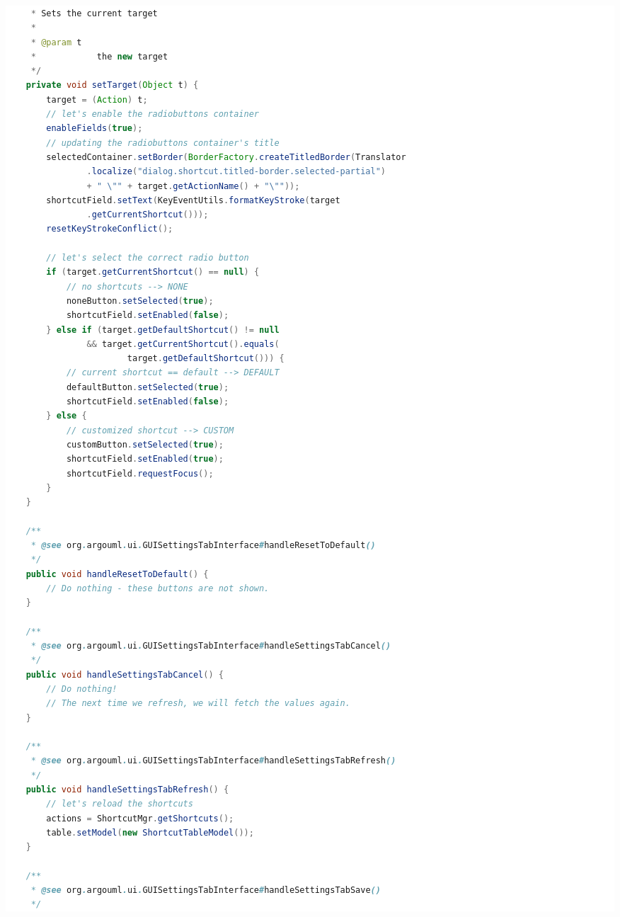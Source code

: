 ```java
     * Sets the current target
     * 
     * @param t
     *            the new target
     */
    private void setTarget(Object t) {
        target = (Action) t;
        // let's enable the radiobuttons container
        enableFields(true);
        // updating the radiobuttons container's title
        selectedContainer.setBorder(BorderFactory.createTitledBorder(Translator
                .localize("dialog.shortcut.titled-border.selected-partial")
                + " \"" + target.getActionName() + "\""));
        shortcutField.setText(KeyEventUtils.formatKeyStroke(target
                .getCurrentShortcut()));
        resetKeyStrokeConflict();

        // let's select the correct radio button
        if (target.getCurrentShortcut() == null) {
            // no shortcuts --> NONE
            noneButton.setSelected(true);
            shortcutField.setEnabled(false);
        } else if (target.getDefaultShortcut() != null
                && target.getCurrentShortcut().equals(
                        target.getDefaultShortcut())) {
            // current shortcut == default --> DEFAULT
            defaultButton.setSelected(true);
            shortcutField.setEnabled(false);
        } else {
            // customized shortcut --> CUSTOM
            customButton.setSelected(true);
            shortcutField.setEnabled(true);
            shortcutField.requestFocus();
        }
    }

    /**
     * @see org.argouml.ui.GUISettingsTabInterface#handleResetToDefault()
     */
    public void handleResetToDefault() {
        // Do nothing - these buttons are not shown.
    }

    /**
     * @see org.argouml.ui.GUISettingsTabInterface#handleSettingsTabCancel()
     */
    public void handleSettingsTabCancel() {
        // Do nothing!
        // The next time we refresh, we will fetch the values again.
    }

    /**
     * @see org.argouml.ui.GUISettingsTabInterface#handleSettingsTabRefresh()
     */
    public void handleSettingsTabRefresh() {
        // let's reload the shortcuts
        actions = ShortcutMgr.getShortcuts();
        table.setModel(new ShortcutTableModel());
    }

    /**
     * @see org.argouml.ui.GUISettingsTabInterface#handleSettingsTabSave()
     */
```